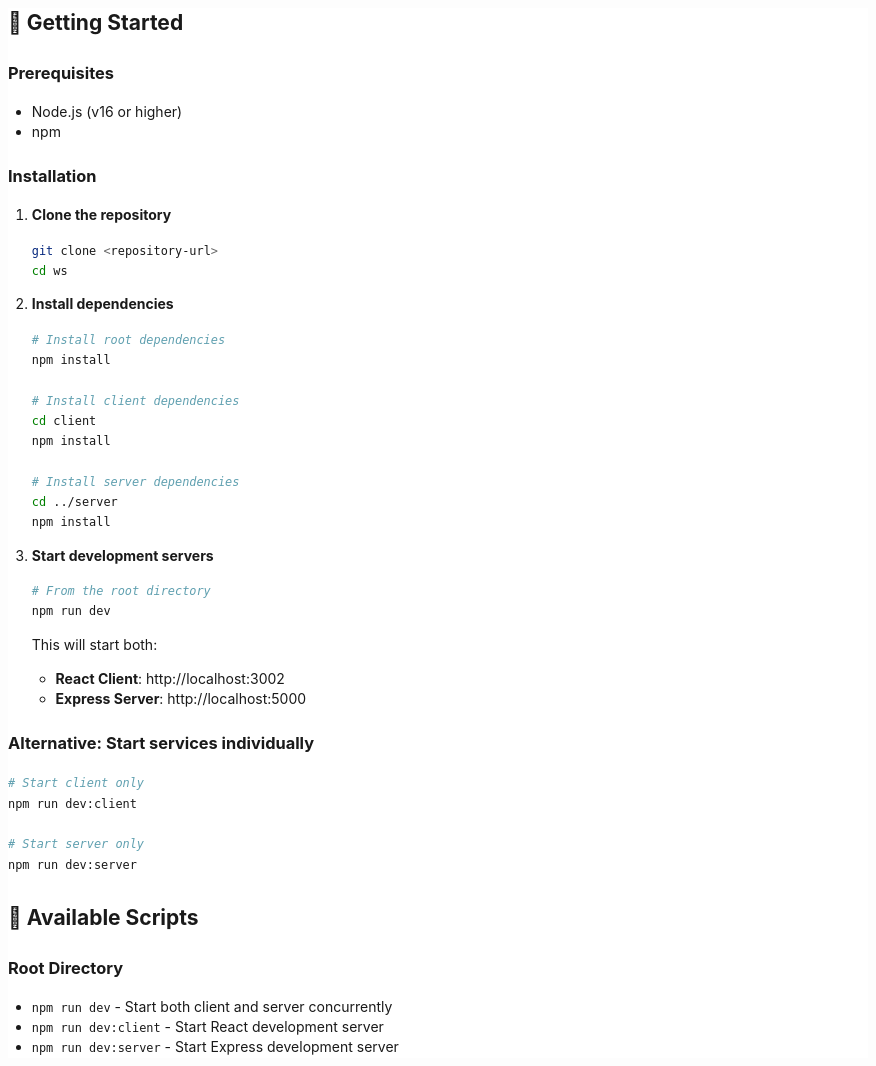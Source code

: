 ## 🚀 Getting Started

### Prerequisites

- Node.js (v16 or higher)
- npm

### Installation

1. **Clone the repository**
   ```bash
   git clone <repository-url>
   cd ws
   ```

2. **Install dependencies**
   ```bash
   # Install root dependencies
   npm install
   
   # Install client dependencies
   cd client
   npm install
   
   # Install server dependencies
   cd ../server
   npm install
   ```

3. **Start development servers**
   ```bash
   # From the root directory
   npm run dev
   ```

   This will start both:
   - **React Client**: http://localhost:3002
   - **Express Server**: http://localhost:5000

### Alternative: Start services individually

```bash
# Start client only
npm run dev:client

# Start server only
npm run dev:server
```

## 🎯 Available Scripts

### Root Directory
- `npm run dev` - Start both client and server concurrently
- `npm run dev:client` - Start React development server
- `npm run dev:server` - Start Express development server
